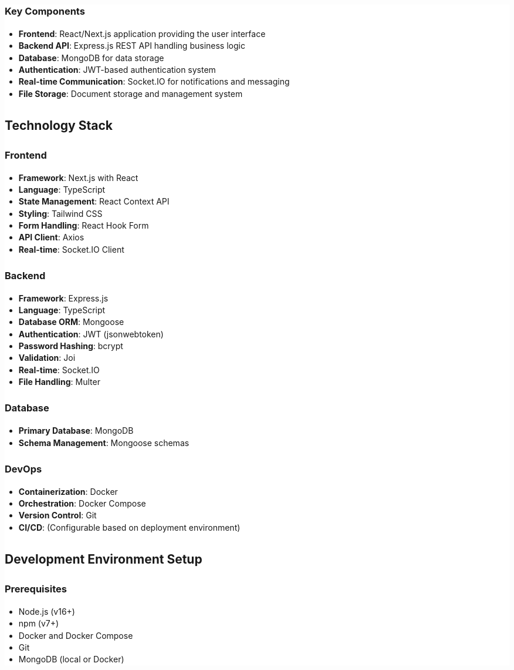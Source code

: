 ### Key Components

- **Frontend**: React/Next.js application providing the user interface
- **Backend API**: Express.js REST API handling business logic
- **Database**: MongoDB for data storage
- **Authentication**: JWT-based authentication system
- **Real-time Communication**: Socket.IO for notifications and messaging
- **File Storage**: Document storage and management system

## Technology Stack

### Frontend
- **Framework**: Next.js with React
- **Language**: TypeScript
- **State Management**: React Context API
- **Styling**: Tailwind CSS
- **Form Handling**: React Hook Form
- **API Client**: Axios
- **Real-time**: Socket.IO Client

### Backend
- **Framework**: Express.js
- **Language**: TypeScript
- **Database ORM**: Mongoose
- **Authentication**: JWT (jsonwebtoken)
- **Password Hashing**: bcrypt
- **Validation**: Joi
- **Real-time**: Socket.IO
- **File Handling**: Multer

### Database
- **Primary Database**: MongoDB
- **Schema Management**: Mongoose schemas

### DevOps
- **Containerization**: Docker
- **Orchestration**: Docker Compose
- **Version Control**: Git
- **CI/CD**: (Configurable based on deployment environment)

## Development Environment Setup

### Prerequisites
- Node.js (v16+)
- npm (v7+)
- Docker and Docker Compose
- Git
- MongoDB (local or Docker)
